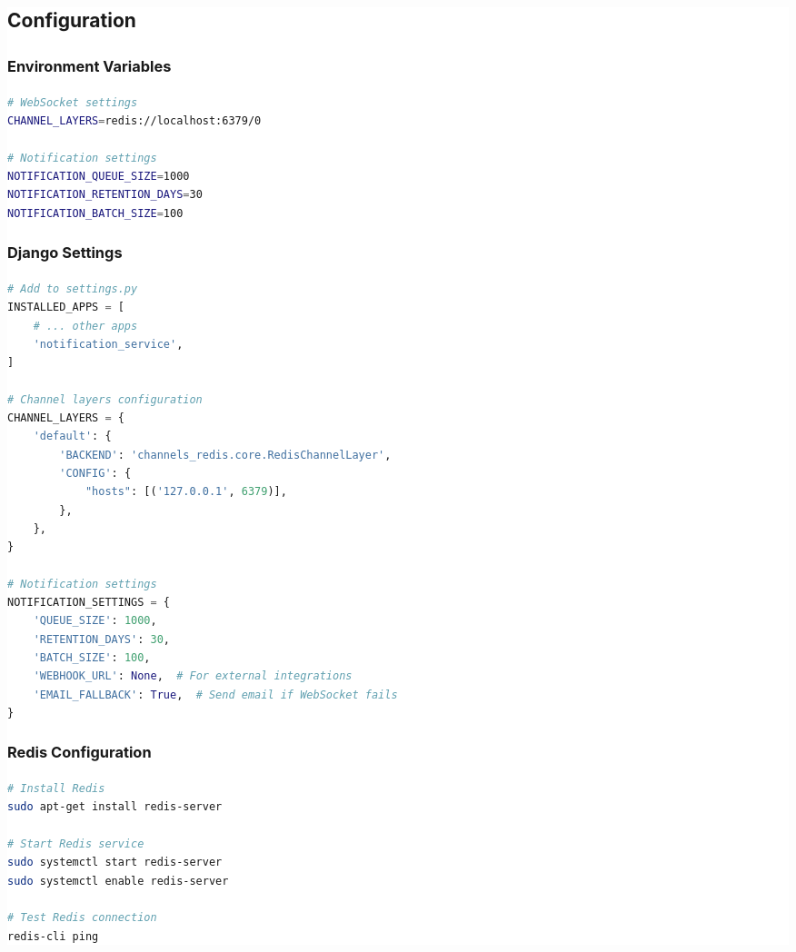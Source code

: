 ## Configuration

### Environment Variables
```bash
# WebSocket settings
CHANNEL_LAYERS=redis://localhost:6379/0

# Notification settings
NOTIFICATION_QUEUE_SIZE=1000
NOTIFICATION_RETENTION_DAYS=30
NOTIFICATION_BATCH_SIZE=100
```

### Django Settings
```python
# Add to settings.py
INSTALLED_APPS = [
    # ... other apps
    'notification_service',
]

# Channel layers configuration
CHANNEL_LAYERS = {
    'default': {
        'BACKEND': 'channels_redis.core.RedisChannelLayer',
        'CONFIG': {
            "hosts": [('127.0.0.1', 6379)],
        },
    },
}

# Notification settings
NOTIFICATION_SETTINGS = {
    'QUEUE_SIZE': 1000,
    'RETENTION_DAYS': 30,
    'BATCH_SIZE': 100,
    'WEBHOOK_URL': None,  # For external integrations
    'EMAIL_FALLBACK': True,  # Send email if WebSocket fails
}
```

### Redis Configuration
```bash
# Install Redis
sudo apt-get install redis-server

# Start Redis service
sudo systemctl start redis-server
sudo systemctl enable redis-server

# Test Redis connection
redis-cli ping
```
